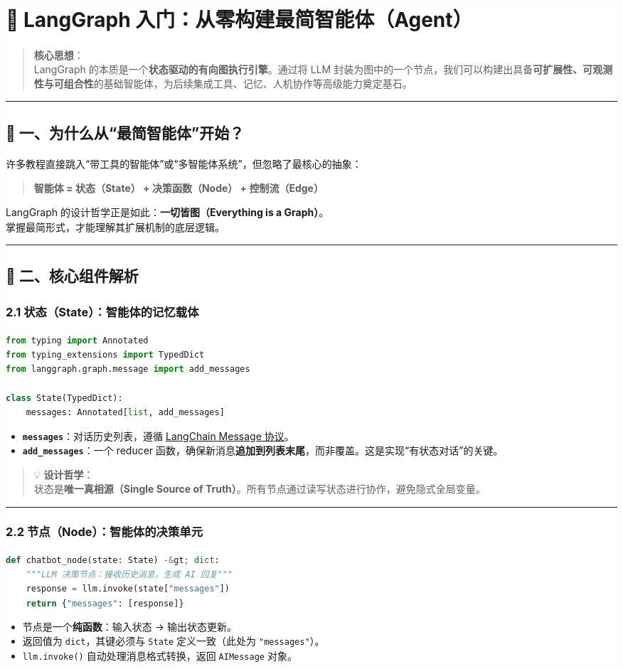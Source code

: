 
# 🧠 LangGraph 入门：从零构建最简智能体（Agent）

> **核心思想**：\
> LangGraph 的本质是一个**状态驱动的有向图执行引擎**。通过将 LLM 封装为图中的一个节点，我们可以构建出具备**可扩展性、可观测性与可组合性**的基础智能体，为后续集成工具、记忆、人机协作等高级能力奠定基石。

***

## 📌 一、为什么从“最简智能体”开始？

许多教程直接跳入“带工具的智能体”或“多智能体系统”，但忽略了最核心的抽象：

> **智能体 = 状态（State） + 决策函数（Node） + 控制流（Edge）**

LangGraph 的设计哲学正是如此：**一切皆图（Everything is a Graph）**。\
掌握最简形式，才能理解其扩展机制的底层逻辑。

***

## 🧱 二、核心组件解析

### 2.1 状态（State）：智能体的记忆载体

```python
from typing import Annotated
from typing_extensions import TypedDict
from langgraph.graph.message import add_messages

class State(TypedDict):
    messages: Annotated[list, add_messages]
```

* **`messages`**：对话历史列表，遵循 [LangChain Message 协议](https://python.langchain.com/docs/concepts/messages)。
* **`add_messages`**：一个 reducer 函数，确保新消息**追加到列表末尾**，而非覆盖。这是实现“有状态对话”的关键。

> 💡 **设计哲学**：\
> 状态是**唯一真相源（Single Source of Truth）**。所有节点通过读写状态进行协作，避免隐式全局变量。

***

### 2.2 节点（Node）：智能体的决策单元

```python
def chatbot_node(state: State) -&gt; dict:
    """LLM 决策节点：接收历史消息，生成 AI 回复"""
    response = llm.invoke(state["messages"])
    return {"messages": [response]}
```

* 节点是一个**纯函数**：输入状态 → 输出状态更新。
* 返回值为 `dict`，其键必须与 `State` 定义一致（此处为 `"messages"`）。
* `llm.invoke()` 自动处理消息格式转换，返回 `AIMessage` 对象。
